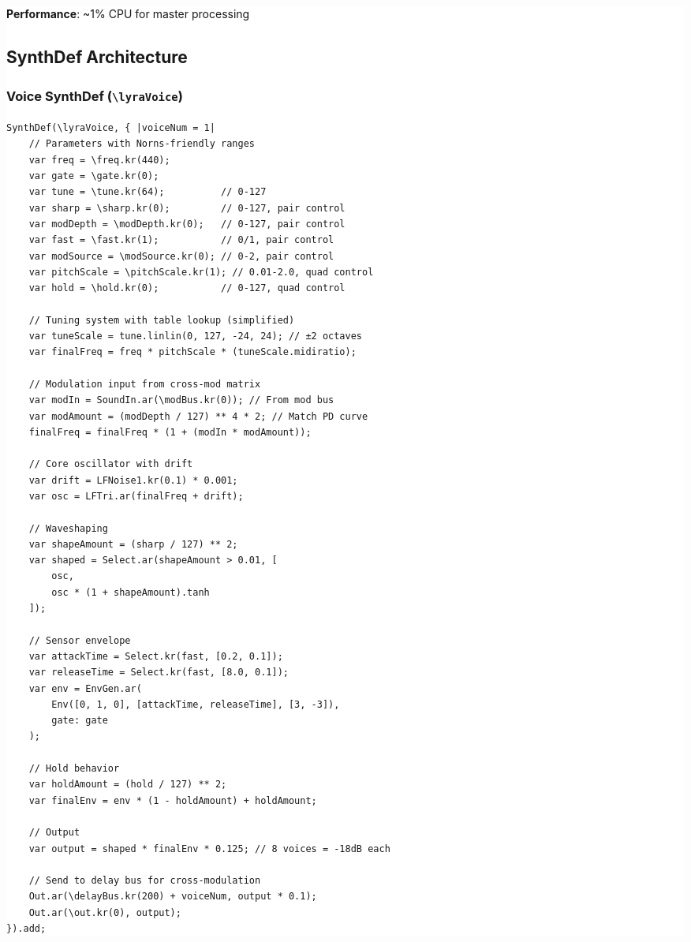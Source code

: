 **Performance**: ~1% CPU for master processing

## SynthDef Architecture

### Voice SynthDef (`\lyraVoice`)

```supercollider
SynthDef(\lyraVoice, { |voiceNum = 1|
    // Parameters with Norns-friendly ranges
    var freq = \freq.kr(440);
    var gate = \gate.kr(0);
    var tune = \tune.kr(64);          // 0-127
    var sharp = \sharp.kr(0);         // 0-127, pair control
    var modDepth = \modDepth.kr(0);   // 0-127, pair control
    var fast = \fast.kr(1);           // 0/1, pair control
    var modSource = \modSource.kr(0); // 0-2, pair control
    var pitchScale = \pitchScale.kr(1); // 0.01-2.0, quad control
    var hold = \hold.kr(0);           // 0-127, quad control
    
    // Tuning system with table lookup (simplified)
    var tuneScale = tune.linlin(0, 127, -24, 24); // ±2 octaves
    var finalFreq = freq * pitchScale * (tuneScale.midiratio);
    
    // Modulation input from cross-mod matrix
    var modIn = SoundIn.ar(\modBus.kr(0)); // From mod bus
    var modAmount = (modDepth / 127) ** 4 * 2; // Match PD curve
    finalFreq = finalFreq * (1 + (modIn * modAmount));
    
    // Core oscillator with drift
    var drift = LFNoise1.kr(0.1) * 0.001;
    var osc = LFTri.ar(finalFreq + drift);
    
    // Waveshaping
    var shapeAmount = (sharp / 127) ** 2;
    var shaped = Select.ar(shapeAmount > 0.01, [
        osc,
        osc * (1 + shapeAmount).tanh
    ]);
    
    // Sensor envelope
    var attackTime = Select.kr(fast, [0.2, 0.1]);
    var releaseTime = Select.kr(fast, [8.0, 0.1]);
    var env = EnvGen.ar(
        Env([0, 1, 0], [attackTime, releaseTime], [3, -3]),
        gate: gate
    );
    
    // Hold behavior
    var holdAmount = (hold / 127) ** 2;
    var finalEnv = env * (1 - holdAmount) + holdAmount;
    
    // Output
    var output = shaped * finalEnv * 0.125; // 8 voices = -18dB each
    
    // Send to delay bus for cross-modulation
    Out.ar(\delayBus.kr(200) + voiceNum, output * 0.1);
    Out.ar(\out.kr(0), output);
}).add;
```
